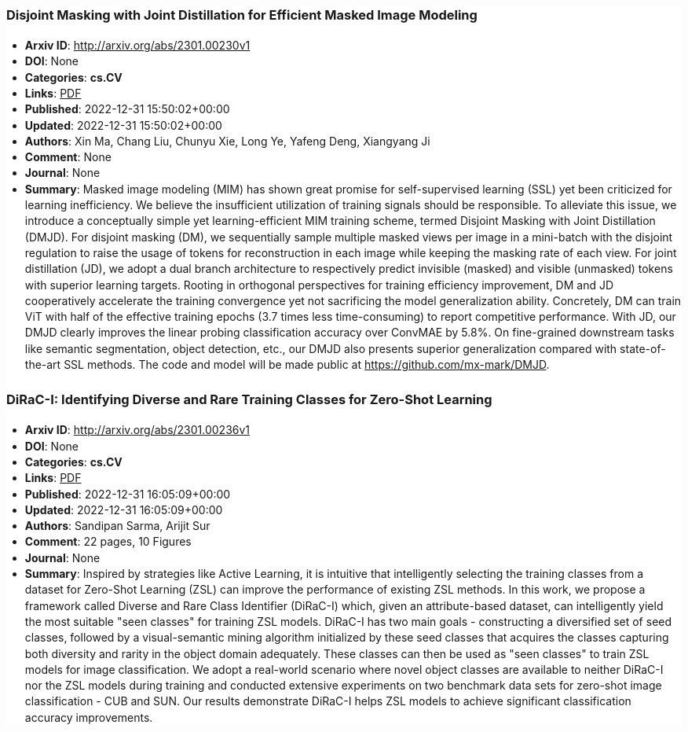 

### Disjoint Masking with Joint Distillation for Efficient Masked Image Modeling
- **Arxiv ID**: http://arxiv.org/abs/2301.00230v1
- **DOI**: None
- **Categories**: **cs.CV**
- **Links**: [PDF](http://arxiv.org/pdf/2301.00230v1)
- **Published**: 2022-12-31 15:50:02+00:00
- **Updated**: 2022-12-31 15:50:02+00:00
- **Authors**: Xin Ma, Chang Liu, Chunyu Xie, Long Ye, Yafeng Deng, Xiangyang Ji
- **Comment**: None
- **Journal**: None
- **Summary**: Masked image modeling (MIM) has shown great promise for self-supervised learning (SSL) yet been criticized for learning inefficiency. We believe the insufficient utilization of training signals should be responsible. To alleviate this issue, we introduce a conceptually simple yet learning-efficient MIM training scheme, termed Disjoint Masking with Joint Distillation (DMJD). For disjoint masking (DM), we sequentially sample multiple masked views per image in a mini-batch with the disjoint regulation to raise the usage of tokens for reconstruction in each image while keeping the masking rate of each view. For joint distillation (JD), we adopt a dual branch architecture to respectively predict invisible (masked) and visible (unmasked) tokens with superior learning targets. Rooting in orthogonal perspectives for training efficiency improvement, DM and JD cooperatively accelerate the training convergence yet not sacrificing the model generalization ability. Concretely, DM can train ViT with half of the effective training epochs (3.7 times less time-consuming) to report competitive performance. With JD, our DMJD clearly improves the linear probing classification accuracy over ConvMAE by 5.8%. On fine-grained downstream tasks like semantic segmentation, object detection, etc., our DMJD also presents superior generalization compared with state-of-the-art SSL methods. The code and model will be made public at https://github.com/mx-mark/DMJD.



### DiRaC-I: Identifying Diverse and Rare Training Classes for Zero-Shot Learning
- **Arxiv ID**: http://arxiv.org/abs/2301.00236v1
- **DOI**: None
- **Categories**: **cs.CV**
- **Links**: [PDF](http://arxiv.org/pdf/2301.00236v1)
- **Published**: 2022-12-31 16:05:09+00:00
- **Updated**: 2022-12-31 16:05:09+00:00
- **Authors**: Sandipan Sarma, Arijit Sur
- **Comment**: 22 pages, 10 Figures
- **Journal**: None
- **Summary**: Inspired by strategies like Active Learning, it is intuitive that intelligently selecting the training classes from a dataset for Zero-Shot Learning (ZSL) can improve the performance of existing ZSL methods. In this work, we propose a framework called Diverse and Rare Class Identifier (DiRaC-I) which, given an attribute-based dataset, can intelligently yield the most suitable "seen classes" for training ZSL models. DiRaC-I has two main goals - constructing a diversified set of seed classes, followed by a visual-semantic mining algorithm initialized by these seed classes that acquires the classes capturing both diversity and rarity in the object domain adequately. These classes can then be used as "seen classes" to train ZSL models for image classification. We adopt a real-world scenario where novel object classes are available to neither DiRaC-I nor the ZSL models during training and conducted extensive experiments on two benchmark data sets for zero-shot image classification - CUB and SUN. Our results demonstrate DiRaC-I helps ZSL models to achieve significant classification accuracy improvements.

